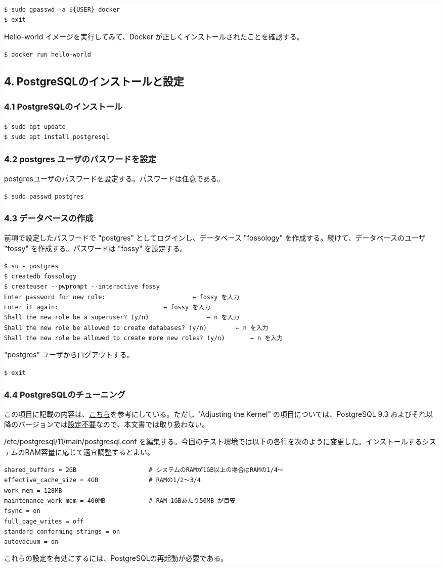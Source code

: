 ```
$ sudo gpasswd -a ${USER} docker
$ exit
```
Hello-world イメージを実行してみて、Docker が正しくインストールされたことを確認する。
```
$ docker run hello-world
```

## 4. PostgreSQLのインストールと設定

### 4.1 PostgreSQLのインストール

```
$ sudo apt update
$ sudo apt install postgresql
```

### 4.2 postgres ユーザのパスワードを設定

postgresユーザのパスワードを設定する。パスワードは任意である。

```
$ sudo passwd postgres
```

### 4.3 データベースの作成

前項で設定したパスワードで "postgres" としてログインし、データベース "fossology" を作成する。続けて、データベースのユーザ "fossy" を作成する。パスワードは "fossy" を設定する。

```
$ su - postgres
$ createdb fossology
$ createuser --pwprompt --interactive fossy
Enter password for new role: 						← fossy を入力
Enter it again: 							← fossy を入力
Shall the new role be a superuser? (y/n)				← n を入力
Shall the new role be allowed to create databases? (y/n)		← n を入力
Shall the new role be allowed to create more new roles? (y/n)		← n を入力
```

"postgres" ユーザからログアウトする。

```
$ exit
```

### 4.4 PostgreSQLのチューニング

この項目に記載の内容は、[こちら](https://github.com/fossology/fossology/wiki/Configuration-and-Tuning)を参考にしている。ただし "Adjusting the Kernel" の項目については、PostgreSQL 9.3 およびそれ以降のバージョンでは[設定不要](https://wiki.postgresql.org/wiki/What%27s_new_in_PostgreSQL_9.3)なので、本文書では取り扱わない。  

/etc/postgresql/11/main/postgresql.conf を編集する。今回のテスト環境では以下の各行を次のように変更した。インストールするシステムのRAM容量に応じて適宜調整するとよい。
```
shared_buffers = 2GB                    # システムのRAMが1GB以上の場合はRAMの1/4〜
effective_cache_size = 4GB              # RAMの1/2〜3/4
work_mem = 128MB
maintenance_work_mem = 400MB            # RAM 1GBあたり50MB が目安
fsync = on
full_page_writes = off
standard_conforming_strings = on
autovacuum = on
```
これらの設定を有効にするには、PostgreSQLの再起動が必要である。
